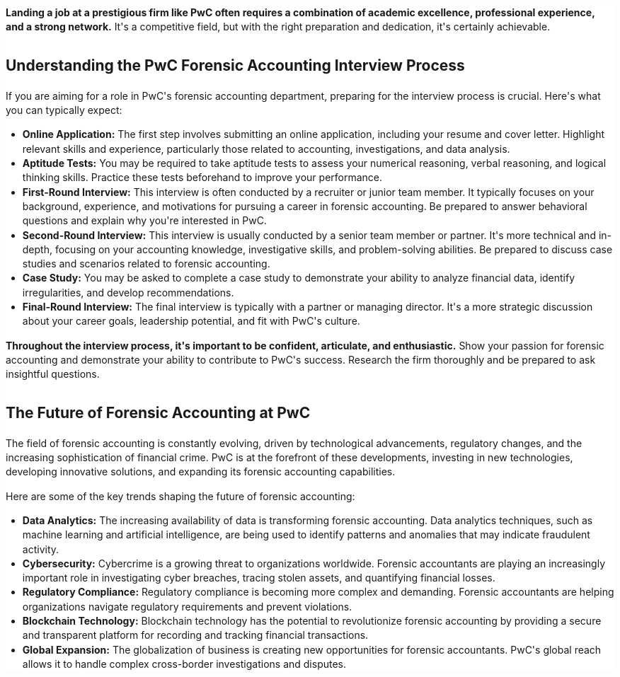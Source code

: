 **Landing a job at a prestigious firm like PwC often requires a combination of academic excellence, professional experience, and a strong network.** It's a competitive field, but with the right preparation and dedication, it's certainly achievable.

## Understanding the PwC Forensic Accounting Interview Process

If you are aiming for a role in PwC's forensic accounting department, preparing for the interview process is crucial. Here's what you can typically expect:

*   **Online Application:** The first step involves submitting an online application, including your resume and cover letter. Highlight relevant skills and experience, particularly those related to accounting, investigations, and data analysis.
*   **Aptitude Tests:** You may be required to take aptitude tests to assess your numerical reasoning, verbal reasoning, and logical thinking skills. Practice these tests beforehand to improve your performance.
*   **First-Round Interview:** This interview is often conducted by a recruiter or junior team member. It typically focuses on your background, experience, and motivations for pursuing a career in forensic accounting. Be prepared to answer behavioral questions and explain why you're interested in PwC.
*   **Second-Round Interview:** This interview is usually conducted by a senior team member or partner. It's more technical and in-depth, focusing on your accounting knowledge, investigative skills, and problem-solving abilities. Be prepared to discuss case studies and scenarios related to forensic accounting.
*   **Case Study:** You may be asked to complete a case study to demonstrate your ability to analyze financial data, identify irregularities, and develop recommendations.
*   **Final-Round Interview:** The final interview is typically with a partner or managing director. It's a more strategic discussion about your career goals, leadership potential, and fit with PwC's culture.

**Throughout the interview process, it's important to be confident, articulate, and enthusiastic.** Show your passion for forensic accounting and demonstrate your ability to contribute to PwC's success. Research the firm thoroughly and be prepared to ask insightful questions.

## The Future of Forensic Accounting at PwC

The field of forensic accounting is constantly evolving, driven by technological advancements, regulatory changes, and the increasing sophistication of financial crime. PwC is at the forefront of these developments, investing in new technologies, developing innovative solutions, and expanding its forensic accounting capabilities.

Here are some of the key trends shaping the future of forensic accounting:

*   **Data Analytics:** The increasing availability of data is transforming forensic accounting. Data analytics techniques, such as machine learning and artificial intelligence, are being used to identify patterns and anomalies that may indicate fraudulent activity.
*   **Cybersecurity:** Cybercrime is a growing threat to organizations worldwide. Forensic accountants are playing an increasingly important role in investigating cyber breaches, tracing stolen assets, and quantifying financial losses.
*   **Regulatory Compliance:** Regulatory compliance is becoming more complex and demanding. Forensic accountants are helping organizations navigate regulatory requirements and prevent violations.
*   **Blockchain Technology:** Blockchain technology has the potential to revolutionize forensic accounting by providing a secure and transparent platform for recording and tracking financial transactions.
*   **Global Expansion:** The globalization of business is creating new opportunities for forensic accountants. PwC's global reach allows it to handle complex cross-border investigations and disputes.
